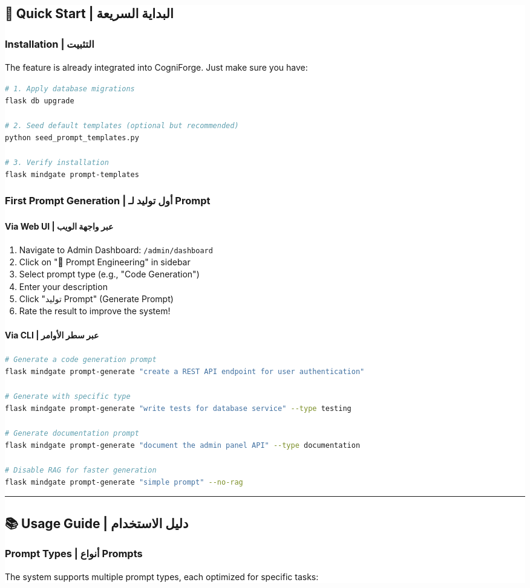 
## 🚀 Quick Start | البداية السريعة

### Installation | التثبيت

The feature is already integrated into CogniForge. Just make sure you have:

```bash
# 1. Apply database migrations
flask db upgrade

# 2. Seed default templates (optional but recommended)
python seed_prompt_templates.py

# 3. Verify installation
flask mindgate prompt-templates
```

### First Prompt Generation | أول توليد لـ Prompt

#### Via Web UI | عبر واجهة الويب

1. Navigate to Admin Dashboard: `/admin/dashboard`
2. Click on "🎯 Prompt Engineering" in sidebar
3. Select prompt type (e.g., "Code Generation")
4. Enter your description
5. Click "توليد Prompt" (Generate Prompt)
6. Rate the result to improve the system!

#### Via CLI | عبر سطر الأوامر

```bash
# Generate a code generation prompt
flask mindgate prompt-generate "create a REST API endpoint for user authentication"

# Generate with specific type
flask mindgate prompt-generate "write tests for database service" --type testing

# Generate documentation prompt
flask mindgate prompt-generate "document the admin panel API" --type documentation

# Disable RAG for faster generation
flask mindgate prompt-generate "simple prompt" --no-rag
```

---

## 📚 Usage Guide | دليل الاستخدام

### Prompt Types | أنواع Prompts

The system supports multiple prompt types, each optimized for specific tasks:
